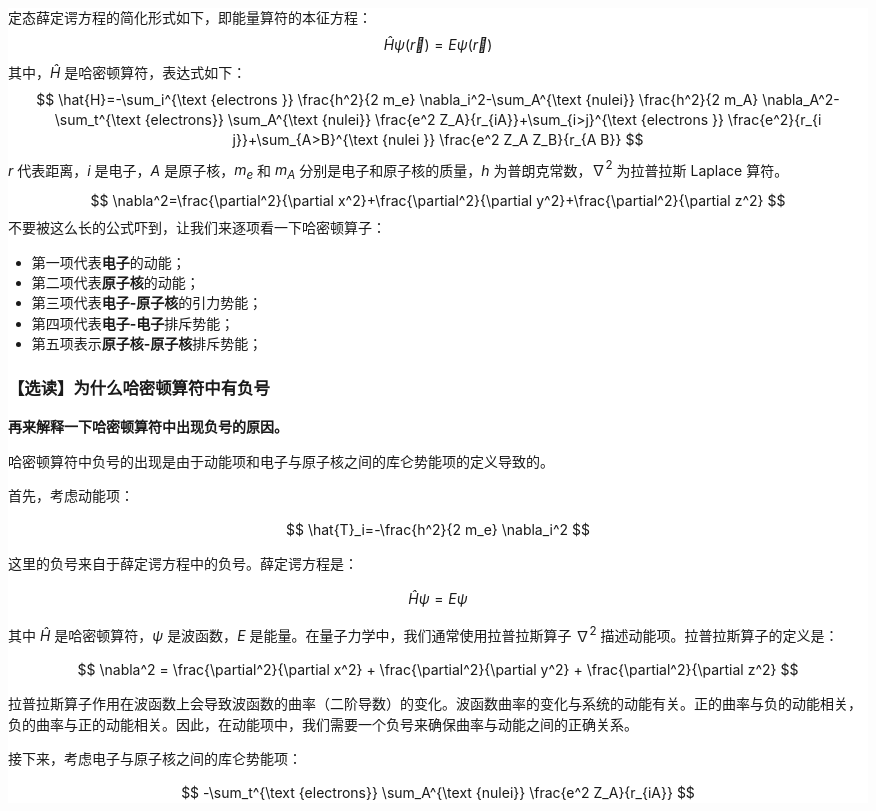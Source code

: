 
定态薛定谔方程的简化形式如下，即能量算符的本征方程：
$$
\hat{H}\psi(\vec{r})=E\psi(\vec{r})
$$
其中，$\hat{H}$ 是哈密顿算符，表达式如下：
$$
\hat{H}=-\sum_i^{\text {electrons }} \frac{h^2}{2 m_e} \nabla_i^2-\sum_A^{\text {nulei}} \frac{h^2}{2 m_A} \nabla_A^2-\sum_t^{\text {electrons}} \sum_A^{\text {nulei}} \frac{e^2 Z_A}{r_{iA}}+\sum_{i>j}^{\text {electrons }} \frac{e^2}{r_{i j}}+\sum_{A>B}^{\text {nulei }} \frac{e^2 Z_A Z_B}{r_{A B}}
$$
$r$ 代表距离，$i$ 是电子，$A$ 是原子核，$m_e$ 和 $m_A$ 分别是电子和原子核的质量，$h$ 为普朗克常数，$\nabla^2$ 为拉普拉斯 Laplace 算符。
$$
\nabla^2=\frac{\partial^2}{\partial x^2}+\frac{\partial^2}{\partial y^2}+\frac{\partial^2}{\partial z^2}
$$
不要被这么长的公式吓到，让我们来逐项看一下哈密顿算子：

* 第一项代表**电子**的动能；
* 第二项代表**原子核**的动能；
* 第三项代表**电子-原子核**的引力势能；
* 第四项代表**电子-电子**排斥势能；
* 第五项表示**原子核-原子核**排斥势能；

### 【选读】为什么哈密顿算符中有负号

**再来解释一下哈密顿算符中出现负号的原因。**

哈密顿算符中负号的出现是由于动能项和电子与原子核之间的库仑势能项的定义导致的。

首先，考虑动能项：

$$
\hat{T}_i=-\frac{h^2}{2 m_e} \nabla_i^2
$$

这里的负号来自于薛定谔方程中的负号。薛定谔方程是：

$$
\hat{H}\psi = E\psi
$$

其中 $\hat{H}$ 是哈密顿算符，$\psi$ 是波函数，$E$ 是能量。在量子力学中，我们通常使用拉普拉斯算子 $\nabla^2$ 描述动能项。拉普拉斯算子的定义是：

$$
\nabla^2 = \frac{\partial^2}{\partial x^2} + \frac{\partial^2}{\partial y^2} + \frac{\partial^2}{\partial z^2}
$$

拉普拉斯算子作用在波函数上会导致波函数的曲率（二阶导数）的变化。波函数曲率的变化与系统的动能有关。正的曲率与负的动能相关，负的曲率与正的动能相关。因此，在动能项中，我们需要一个负号来确保曲率与动能之间的正确关系。

接下来，考虑电子与原子核之间的库仑势能项：

$$
-\sum_t^{\text {electrons}} \sum_A^{\text {nulei}} \frac{e^2 Z_A}{r_{iA}}
$$
